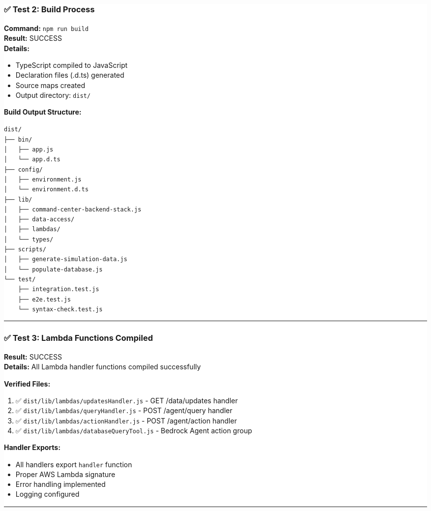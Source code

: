 
### ✅ Test 2: Build Process

**Command:** `npm run build`  
**Result:** SUCCESS  
**Details:**
- TypeScript compiled to JavaScript
- Declaration files (.d.ts) generated
- Source maps created
- Output directory: `dist/`

**Build Output Structure:**
```
dist/
├── bin/
│   ├── app.js
│   └── app.d.ts
├── config/
│   ├── environment.js
│   └── environment.d.ts
├── lib/
│   ├── command-center-backend-stack.js
│   ├── data-access/
│   ├── lambdas/
│   └── types/
├── scripts/
│   ├── generate-simulation-data.js
│   └── populate-database.js
└── test/
    ├── integration.test.js
    ├── e2e.test.js
    └── syntax-check.test.js
```

---

### ✅ Test 3: Lambda Functions Compiled

**Result:** SUCCESS  
**Details:** All Lambda handler functions compiled successfully

**Verified Files:**
1. ✅ `dist/lib/lambdas/updatesHandler.js` - GET /data/updates handler
2. ✅ `dist/lib/lambdas/queryHandler.js` - POST /agent/query handler
3. ✅ `dist/lib/lambdas/actionHandler.js` - POST /agent/action handler
4. ✅ `dist/lib/lambdas/databaseQueryTool.js` - Bedrock Agent action group

**Handler Exports:**
- All handlers export `handler` function
- Proper AWS Lambda signature
- Error handling implemented
- Logging configured

---
